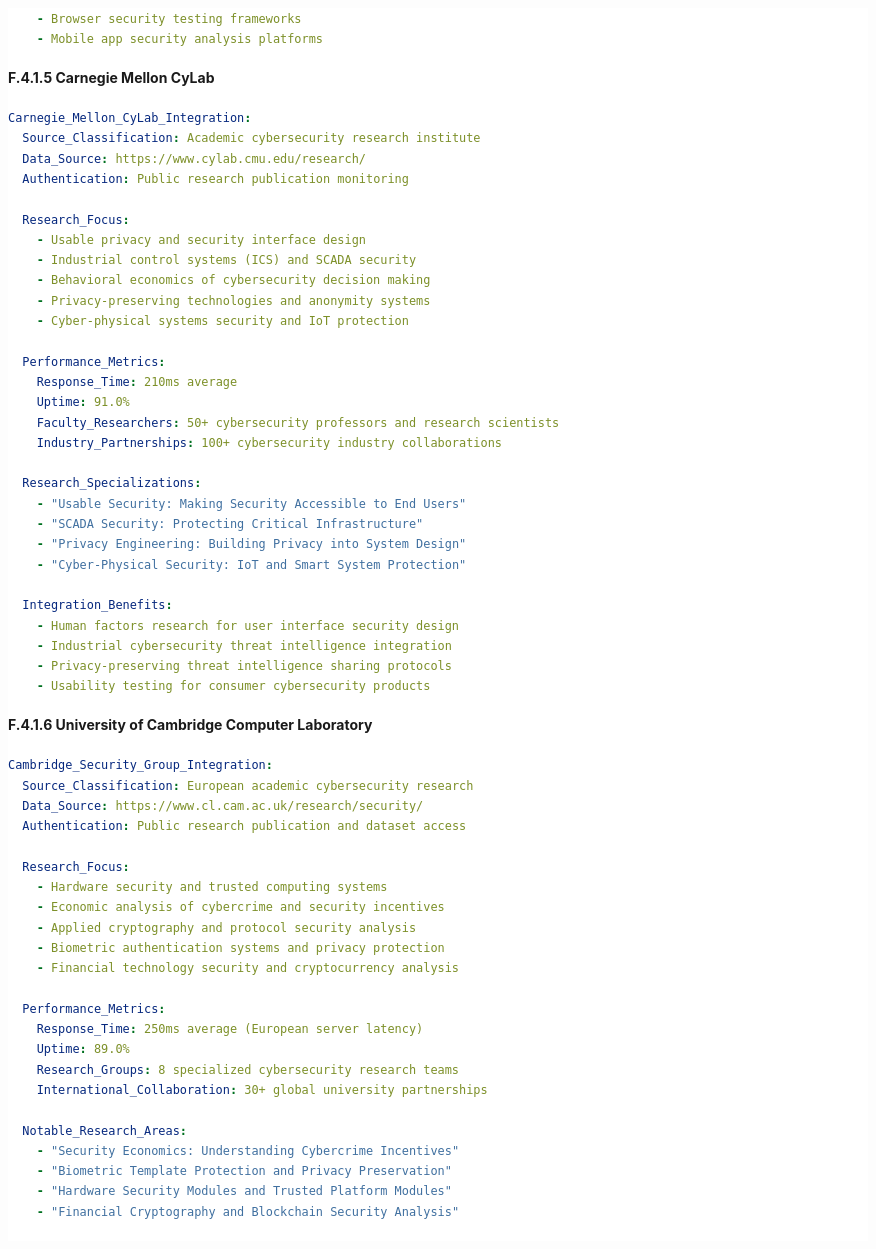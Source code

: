 ```yaml
    - Browser security testing frameworks
    - Mobile app security analysis platforms
```

#### F.4.1.5 Carnegie Mellon CyLab

```yaml
Carnegie_Mellon_CyLab_Integration:
  Source_Classification: Academic cybersecurity research institute
  Data_Source: https://www.cylab.cmu.edu/research/
  Authentication: Public research publication monitoring
  
  Research_Focus:
    - Usable privacy and security interface design
    - Industrial control systems (ICS) and SCADA security
    - Behavioral economics of cybersecurity decision making
    - Privacy-preserving technologies and anonymity systems
    - Cyber-physical systems security and IoT protection
  
  Performance_Metrics:
    Response_Time: 210ms average
    Uptime: 91.0%
    Faculty_Researchers: 50+ cybersecurity professors and research scientists
    Industry_Partnerships: 100+ cybersecurity industry collaborations
  
  Research_Specializations:
    - "Usable Security: Making Security Accessible to End Users"
    - "SCADA Security: Protecting Critical Infrastructure"
    - "Privacy Engineering: Building Privacy into System Design"
    - "Cyber-Physical Security: IoT and Smart System Protection"
  
  Integration_Benefits:
    - Human factors research for user interface security design
    - Industrial cybersecurity threat intelligence integration
    - Privacy-preserving threat intelligence sharing protocols
    - Usability testing for consumer cybersecurity products
```

#### F.4.1.6 University of Cambridge Computer Laboratory

```yaml
Cambridge_Security_Group_Integration:
  Source_Classification: European academic cybersecurity research
  Data_Source: https://www.cl.cam.ac.uk/research/security/
  Authentication: Public research publication and dataset access
  
  Research_Focus:
    - Hardware security and trusted computing systems
    - Economic analysis of cybercrime and security incentives
    - Applied cryptography and protocol security analysis
    - Biometric authentication systems and privacy protection
    - Financial technology security and cryptocurrency analysis
  
  Performance_Metrics:
    Response_Time: 250ms average (European server latency)
    Uptime: 89.0%
    Research_Groups: 8 specialized cybersecurity research teams
    International_Collaboration: 30+ global university partnerships
  
  Notable_Research_Areas:
    - "Security Economics: Understanding Cybercrime Incentives"
    - "Biometric Template Protection and Privacy Preservation"
    - "Hardware Security Modules and Trusted Platform Modules"
    - "Financial Cryptography and Blockchain Security Analysis"
  
```